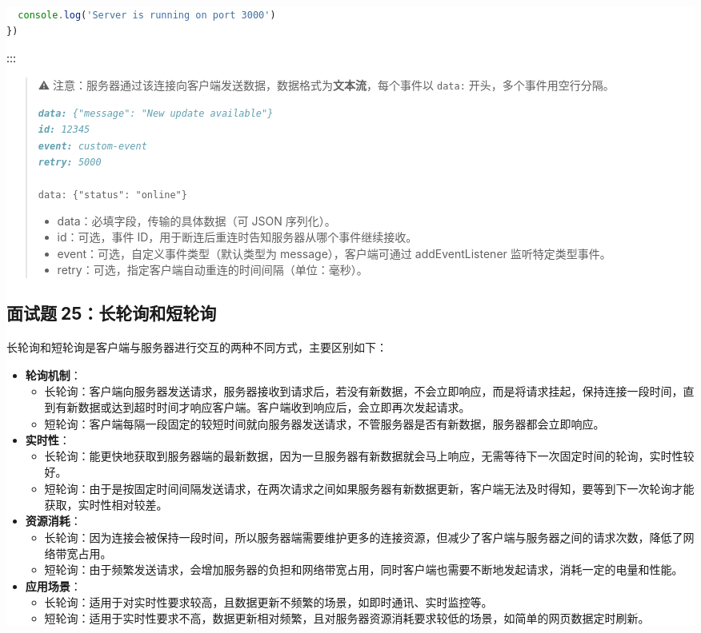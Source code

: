 ```js [后端] {6-31}
  console.log('Server is running on port 3000')
})
```

:::

> ⚠️ 注意：服务器通过该连接向客户端发送数据，数据格式为**文本流**，每个事件以 `data:` 开头，多个事件用空行分隔。
>
> ```md
> data: {"message": "New update available"}
> id: 12345
> event: custom-event
> retry: 5000
>
> data: {"status": "online"}
> ```
>
> - data：必填字段，传输的具体数据（可 JSON 序列化）。
> - id：可选，事件 ID，用于断连后重连时告知服务器从哪个事件继续接收。
> - event：可选，自定义事件类型（默认类型为 message），客户端可通过 addEventListener 监听特定类型事件。
> - retry：可选，指定客户端自动重连的时间间隔（单位：毫秒）。

## 面试题 25：长轮询和短轮询

长轮询和短轮询是客户端与服务器进行交互的两种不同方式，主要区别如下：

- **轮询机制**：
  - 长轮询：客户端向服务器发送请求，服务器接收到请求后，若没有新数据，不会立即响应，而是将请求挂起，保持连接一段时间，直到有新数据或达到超时时间才响应客户端。客户端收到响应后，会立即再次发起请求。
  - 短轮询：客户端每隔一段固定的较短时间就向服务器发送请求，不管服务器是否有新数据，服务器都会立即响应。
- **实时性**：
  - 长轮询：能更快地获取到服务器端的最新数据，因为一旦服务器有新数据就会马上响应，无需等待下一次固定时间的轮询，实时性较好。
  - 短轮询：由于是按固定时间间隔发送请求，在两次请求之间如果服务器有新数据更新，客户端无法及时得知，要等到下一次轮询才能获取，实时性相对较差。
- **资源消耗**：
  - 长轮询：因为连接会被保持一段时间，所以服务器端需要维护更多的连接资源，但减少了客户端与服务器之间的请求次数，降低了网络带宽占用。
  - 短轮询：由于频繁发送请求，会增加服务器的负担和网络带宽占用，同时客户端也需要不断地发起请求，消耗一定的电量和性能。
- **应用场景**：
  - 长轮询：适用于对实时性要求较高，且数据更新不频繁的场景，如即时通讯、实时监控等。
  - 短轮询：适用于实时性要求不高，数据更新相对频繁，且对服务器资源消耗要求较低的场景，如简单的网页数据定时刷新。
